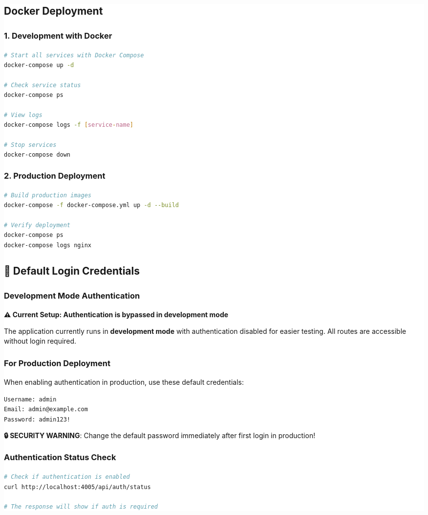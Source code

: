 ## Docker Deployment

### 1. Development with Docker
```bash
# Start all services with Docker Compose
docker-compose up -d

# Check service status
docker-compose ps

# View logs
docker-compose logs -f [service-name]

# Stop services
docker-compose down
```

### 2. Production Deployment
```bash
# Build production images
docker-compose -f docker-compose.yml up -d --build

# Verify deployment
docker-compose ps
docker-compose logs nginx
```

## 🔑 Default Login Credentials

### Development Mode Authentication
**⚠️ Current Setup: Authentication is bypassed in development mode**

The application currently runs in **development mode** with authentication disabled for easier testing. All routes are accessible without login required.

### For Production Deployment
When enabling authentication in production, use these default credentials:

```
Username: admin
Email: admin@example.com  
Password: admin123!
```

**🔒 SECURITY WARNING**: Change the default password immediately after first login in production!

### Authentication Status Check
```bash
# Check if authentication is enabled
curl http://localhost:4005/api/auth/status

# The response will show if auth is required
```
